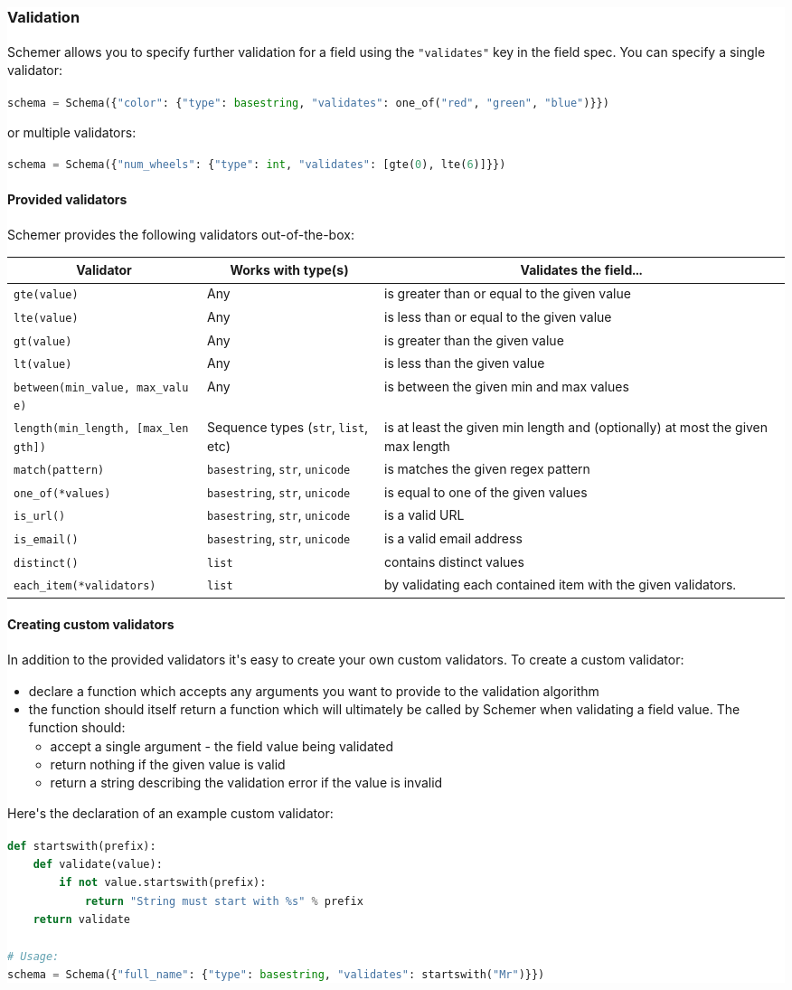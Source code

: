 
### Validation
Schemer allows you to specify further validation for a field using the `"validates"` key in the field spec.
You can specify a single validator:
```python
schema = Schema({"color": {"type": basestring, "validates": one_of("red", "green", "blue")}})
```
or multiple validators:
```python
schema = Schema({"num_wheels": {"type": int, "validates": [gte(0), lte(6)]}})
```

#### Provided validators
Schemer provides the following validators out-of-the-box:

| Validator                           | Works with type(s)              | Validates the field... |
| ----------------------------------- | ------------------------------- |----------------------- |
| `gte(value)`                        | Any                             | is greater than or equal to the given value |
| `lte(value)`                        | Any                             | is less than or equal to the given value |
| `gt(value)`                         | Any                             | is greater than the given value |
| `lt(value)`                         | Any                             | is less than the given value |
| `between(min_value, max_value)`     | Any                             | is between the given min and max values |
| `length(min_length, [max_length])`  | Sequence types (`str`, `list`, etc) | is at least the given min length and (optionally) at most the given max length |
| `match(pattern)`                    | `basestring`, `str`, `unicode`        | is matches the given regex pattern |
| `one_of(*values)`                   | `basestring`, `str`, `unicode`        | is equal to one of the given values |
| `is_url()`                          | `basestring`, `str`, `unicode`        | is a valid URL |
| `is_email()`                        | `basestring`, `str`, `unicode`        | is a valid email address |
| `distinct()`                        | `list`                            | contains distinct values |
| `each_item(*validators)`            | `list`                           | by validating each contained item with the given validators. |


#### Creating custom validators
In addition to the provided validators it's easy to create your own custom validators.
To create a custom validator:
 - declare a function which accepts any arguments you want to provide to the validation algorithm
 - the function should itself return a function which will ultimately be called by Schemer when validating a field value. The function should:
    - accept a single argument - the field value being validated
    - return nothing if the given value is valid
    - return a string describing the validation error if the value is invalid

Here's the declaration of an example custom validator:
```python
def startswith(prefix):
    def validate(value):
        if not value.startswith(prefix):
            return "String must start with %s" % prefix
    return validate

# Usage:
schema = Schema({"full_name": {"type": basestring, "validates": startswith("Mr")}})
```

